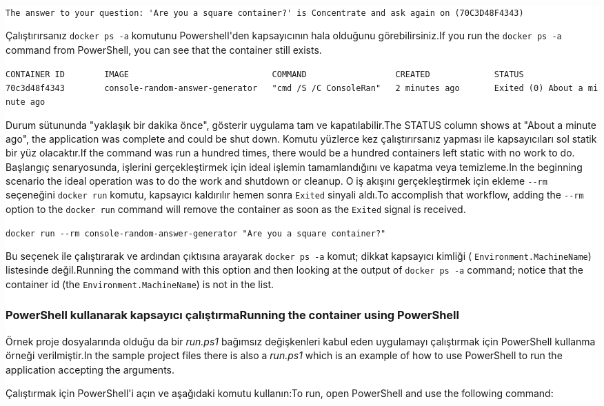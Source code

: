 ```
The answer to your question: 'Are you a square container?' is Concentrate and ask again on (70C3D48F4343)
```

<span data-ttu-id="7e82d-154">Çalıştırırsanız `docker ps -a` komutunu Powershell'den kapsayıcının hala olduğunu görebilirsiniz.</span><span class="sxs-lookup"><span data-stu-id="7e82d-154">If you run the `docker ps -a` command from PowerShell, you can see that the container still exists.</span></span>

```
CONTAINER ID        IMAGE                             COMMAND                  CREATED             STATUS                          
70c3d48f4343        console-random-answer-generator   "cmd /S /C ConsoleRan"   2 minutes ago       Exited (0) About a minute ago      
```

<span data-ttu-id="7e82d-155">Durum sütununda "yaklaşık bir dakika önce", gösterir uygulama tam ve kapatılabilir.</span><span class="sxs-lookup"><span data-stu-id="7e82d-155">The STATUS column shows at "About a minute ago", the application was complete and could be shut down.</span></span> <span data-ttu-id="7e82d-156">Komutu yüzlerce kez çalıştırırsanız yapması ile kapsayıcıları sol statik bir yüz olacaktır.</span><span class="sxs-lookup"><span data-stu-id="7e82d-156">If the command was run a hundred times, there would be a hundred containers left static with no work to do.</span></span> <span data-ttu-id="7e82d-157">Başlangıç senaryosunda, işlerini gerçekleştirmek için ideal işlemin tamamlandığını ve kapatma veya temizleme.</span><span class="sxs-lookup"><span data-stu-id="7e82d-157">In the beginning scenario the ideal operation was to do the work and shutdown or cleanup.</span></span> <span data-ttu-id="7e82d-158">O iş akışını gerçekleştirmek için ekleme `--rm` seçeneğini `docker run` komutu, kapsayıcı kaldırılır hemen sonra `Exited` sinyali aldı.</span><span class="sxs-lookup"><span data-stu-id="7e82d-158">To accomplish that workflow, adding the `--rm` option to the `docker run` command will remove the container as soon as the `Exited` signal is received.</span></span>

```
docker run --rm console-random-answer-generator "Are you a square container?"
```

<span data-ttu-id="7e82d-159">Bu seçenek ile çalıştırarak ve ardından çıktısına arayarak `docker ps -a` komut; dikkat kapsayıcı kimliği ( `Environment.MachineName`) listesinde değil.</span><span class="sxs-lookup"><span data-stu-id="7e82d-159">Running the command with this option and then looking at the output of `docker ps -a` command; notice that the container id (the `Environment.MachineName`) is not in the list.</span></span>

### <a name="running-the-container-using-powershell"></a><span data-ttu-id="7e82d-160">PowerShell kullanarak kapsayıcı çalıştırma</span><span class="sxs-lookup"><span data-stu-id="7e82d-160">Running the container using PowerShell</span></span>
<span data-ttu-id="7e82d-161">Örnek proje dosyalarında olduğu da bir *run.ps1* bağımsız değişkenleri kabul eden uygulamayı çalıştırmak için PowerShell kullanma örneği verilmiştir.</span><span class="sxs-lookup"><span data-stu-id="7e82d-161">In the sample project files there is also a *run.ps1* which is an example of how to use PowerShell to run the application accepting the arguments.</span></span>

<span data-ttu-id="7e82d-162">Çalıştırmak için PowerShell'i açın ve aşağıdaki komutu kullanın:</span><span class="sxs-lookup"><span data-stu-id="7e82d-162">To run, open PowerShell and use the following command:</span></span>
